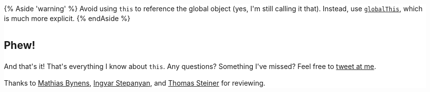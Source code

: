 {% Aside 'warning' %} Avoid using `this` to reference the global object (yes, I'm still calling it
that). Instead, use
[`globalThis`](https://developer.mozilla.org/en-US/docs/Web/JavaScript/Reference/Global_Objects/globalThis),
which is much more explicit. {% endAside %}

## Phew!

And that's it! That's everything I know about `this`. Any questions? Something I've missed? Feel
free to [tweet at me](https://twitter.com/jaffathecake).

Thanks to [Mathias Bynens](https://twitter.com/mathias), [Ingvar
Stepanyan](https://twitter.com/RReverser), and [Thomas Steiner](https://twitter.com/tomayac) for
reviewing.
